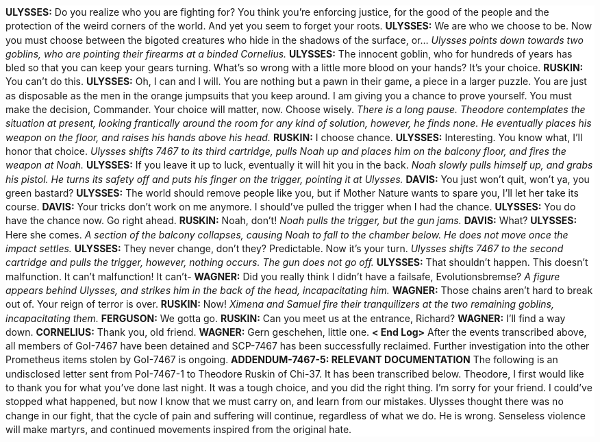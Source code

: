 **ULYSSES:** Do you realize who you are fighting for? You think you’re enforcing justice, for the good of the people and the protection of the weird corners of the world. And yet you seem to forget your roots.
**ULYSSES:** We are who we choose to be. Now you must choose between the bigoted creatures who hide in the shadows of the surface, or…
_Ulysses points down towards two goblins, who are pointing their firearms at a binded Cornelius._
**ULYSSES:** The innocent goblin, who for hundreds of years has bled so that you can keep your gears turning. What’s so wrong with a little more blood on your hands? It’s your choice.
**RUSKIN:** You can’t do this.
**ULYSSES:** Oh, I can and I will. You are nothing but a pawn in their game, a piece in a larger puzzle. You are just as disposable as the men in the orange jumpsuits that you keep around. I am giving you a chance to prove yourself. You must make the decision, Commander. Your choice will matter, now. Choose wisely.
_There is a long pause. Theodore contemplates the situation at present, looking frantically around the room for any kind of solution, however, he finds none._
_He eventually places his weapon on the floor, and raises his hands above his head._
**RUSKIN:** I choose chance.
**ULYSSES:** Interesting. You know what, I’ll honor that choice.
_Ulysses shifts 7467 to its third cartridge, pulls Noah up and places him on the balcony floor, and fires the weapon at Noah._
**ULYSSES:** If you leave it up to luck, eventually it will hit you in the back.
_Noah slowly pulls himself up, and grabs his pistol. He turns its safety off and puts his finger on the trigger, pointing it at Ulysses._
**DAVIS:** You just won’t quit, won’t ya, you green bastard?
**ULYSSES:** The world should remove people like you, but if Mother Nature wants to spare you, I’ll let her take its course.
**DAVIS:** Your tricks don’t work on me anymore. I should’ve pulled the trigger when I had the chance.
**ULYSSES:** You do have the chance now. Go right ahead.
**RUSKIN:** Noah, don’t!
_Noah pulls the trigger, but the gun jams._
**DAVIS:** What?
**ULYSSES:** Here she comes.
_A section of the balcony collapses, causing Noah to fall to the chamber below. He does not move once the impact settles._
**ULYSSES:** They never change, don’t they? Predictable. Now it’s your turn.
_Ulysses shifts 7467 to the second cartridge and pulls the trigger, however, nothing occurs. The gun does not go off._
**ULYSSES:** That shouldn’t happen. This doesn’t malfunction. It can’t malfunction! It can’t-
**WAGNER:** Did you really think I didn’t have a failsafe, Evolutionsbremse?
_A figure appears behind Ulysses, and strikes him in the back of the head, incapacitating him._
**WAGNER:** Those chains aren’t hard to break out of. Your reign of terror is over.
**RUSKIN:** Now!
_Ximena and Samuel fire their tranquilizers at the two remaining goblins, incapacitating them._
**FERGUSON:** We gotta go.
**RUSKIN:** Can you meet us at the entrance, Richard?
**WAGNER:** I’ll find a way down.
**CORNELIUS:** Thank you, old friend.
**WAGNER:** Gern geschehen, little one.
**< End Log>**
After the events transcribed above, all members of GoI-7467 have been detained and SCP-7467 has been successfully reclaimed. Further investigation into the other Prometheus items stolen by GoI-7467 is ongoing.
**ADDENDUM-7467-5: RELEVANT DOCUMENTATION**
The following is an undisclosed letter sent from PoI-7467-1 to Theodore Ruskin of Chi-37. It has been transcribed below.
Theodore,
I first would like to thank you for what you’ve done last night. It was a tough choice, and you did the right thing. I’m sorry for your friend. I could’ve stopped what happened, but now I know that we must carry on, and learn from our mistakes.
Ulysses thought there was no change in our fight, that the cycle of pain and suffering will continue, regardless of what we do. He is wrong. Senseless violence will make martyrs, and continued movements inspired from the original hate.
